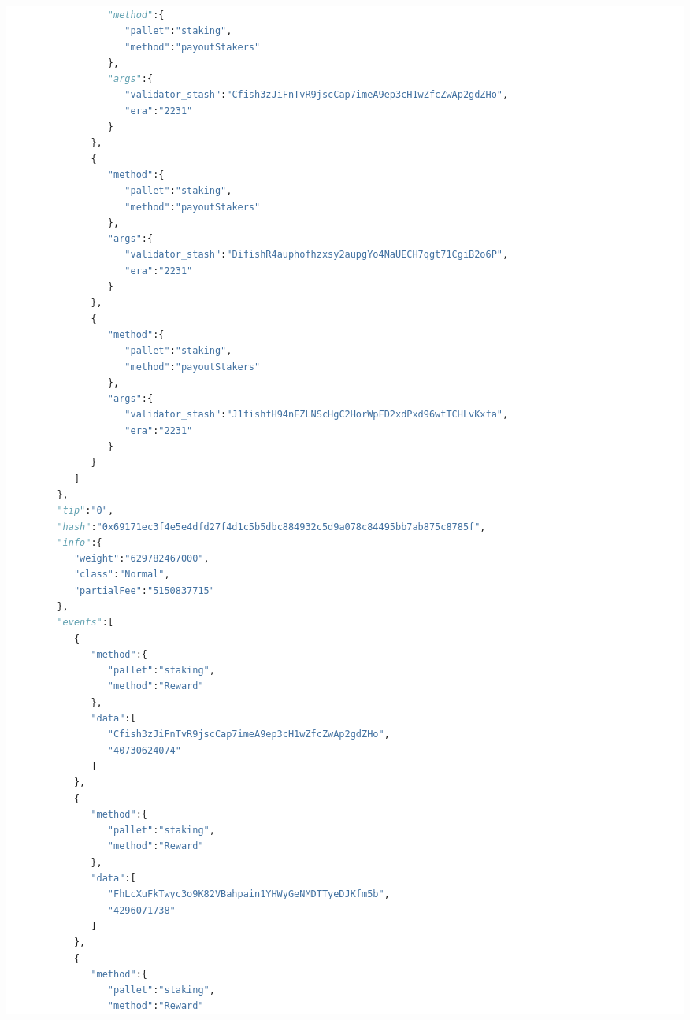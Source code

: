 ```python
                  "method":{
                     "pallet":"staking",
                     "method":"payoutStakers"
                  },
                  "args":{
                     "validator_stash":"Cfish3zJiFnTvR9jscCap7imeA9ep3cH1wZfcZwAp2gdZHo",
                     "era":"2231"
                  }
               },
               {
                  "method":{
                     "pallet":"staking",
                     "method":"payoutStakers"
                  },
                  "args":{
                     "validator_stash":"DifishR4auphofhzxsy2aupgYo4NaUECH7qgt71CgiB2o6P",
                     "era":"2231"
                  }
               },
               {
                  "method":{
                     "pallet":"staking",
                     "method":"payoutStakers"
                  },
                  "args":{
                     "validator_stash":"J1fishfH94nFZLNScHgC2HorWpFD2xdPxd96wtTCHLvKxfa",
                     "era":"2231"
                  }
               }
            ]
         },
         "tip":"0",
         "hash":"0x69171ec3f4e5e4dfd27f4d1c5b5dbc884932c5d9a078c84495bb7ab875c8785f",
         "info":{
            "weight":"629782467000",
            "class":"Normal",
            "partialFee":"5150837715"
         },
         "events":[
            {
               "method":{
                  "pallet":"staking",
                  "method":"Reward"
               },
               "data":[
                  "Cfish3zJiFnTvR9jscCap7imeA9ep3cH1wZfcZwAp2gdZHo",
                  "40730624074"
               ]
            },
            {
               "method":{
                  "pallet":"staking",
                  "method":"Reward"
               },
               "data":[
                  "FhLcXuFkTwyc3o9K82VBahpain1YHWyGeNMDTTyeDJKfm5b",
                  "4296071738"
               ]
            },
            {
               "method":{
                  "pallet":"staking",
                  "method":"Reward"
```
